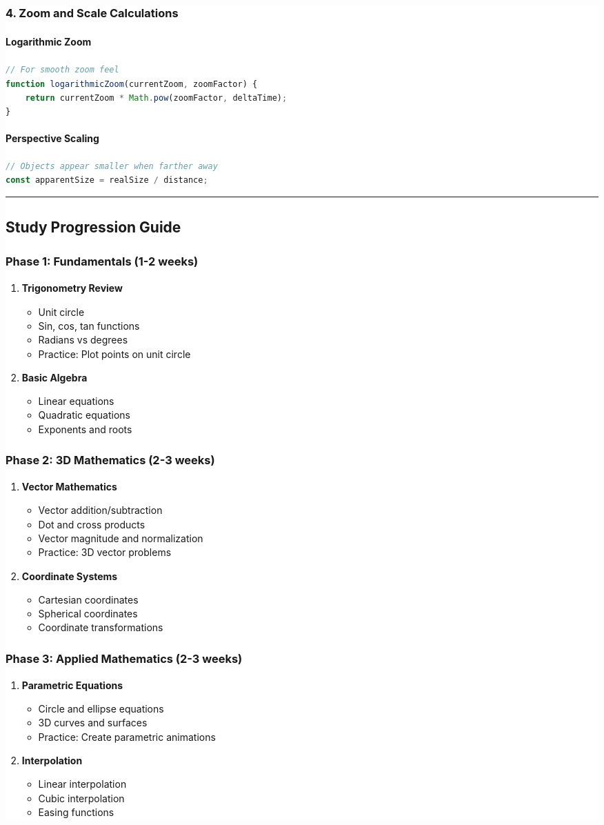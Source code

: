 ### 4. Zoom and Scale Calculations

#### **Logarithmic Zoom**
```javascript
// For smooth zoom feel
function logarithmicZoom(currentZoom, zoomFactor) {
    return currentZoom * Math.pow(zoomFactor, deltaTime);
}
```

#### **Perspective Scaling**
```javascript
// Objects appear smaller when farther away
const apparentSize = realSize / distance;
```

---

## Study Progression Guide

### Phase 1: Fundamentals (1-2 weeks)
1. **Trigonometry Review**
   - Unit circle
   - Sin, cos, tan functions
   - Radians vs degrees
   - Practice: Plot points on unit circle

2. **Basic Algebra**
   - Linear equations
   - Quadratic equations
   - Exponents and roots

### Phase 2: 3D Mathematics (2-3 weeks)
1. **Vector Mathematics**
   - Vector addition/subtraction
   - Dot and cross products
   - Vector magnitude and normalization
   - Practice: 3D vector problems

2. **Coordinate Systems**
   - Cartesian coordinates
   - Spherical coordinates
   - Coordinate transformations

### Phase 3: Applied Mathematics (2-3 weeks)
1. **Parametric Equations**
   - Circle and ellipse equations
   - 3D curves and surfaces
   - Practice: Create parametric animations

2. **Interpolation**
   - Linear interpolation
   - Cubic interpolation
   - Easing functions
